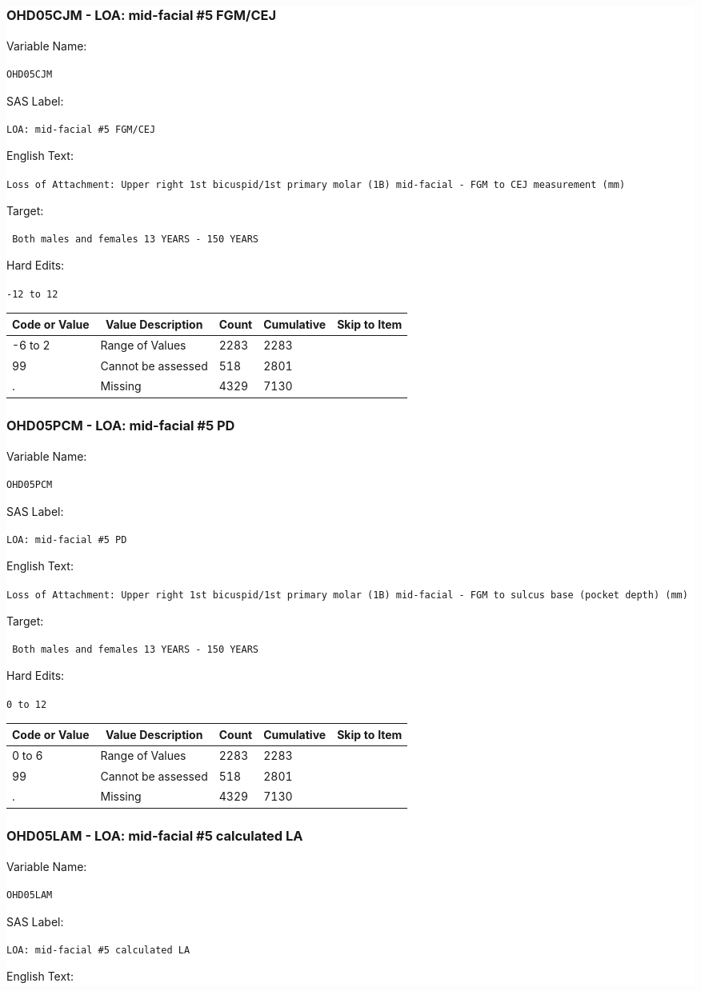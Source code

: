 ### OHD05CJM - LOA: mid-facial #5 FGM/CEJ

Variable Name:

    OHD05CJM
SAS Label:

    LOA: mid-facial #5 FGM/CEJ
English Text:

    Loss of Attachment: Upper right 1st bicuspid/1st primary molar (1B) mid-facial - FGM to CEJ measurement (mm)
Target:

     Both males and females 13 YEARS - 150 YEARS
Hard Edits:

    -12 to 12
Code or Value | Value Description | Count | Cumulative | Skip to Item  
---|---|---|---|---  
-6 to 2 | Range of Values | 2283 | 2283 |   
99 | Cannot be assessed | 518 | 2801 |   
. | Missing | 4329 | 7130 |   
  
### OHD05PCM - LOA: mid-facial #5 PD

Variable Name:

    OHD05PCM
SAS Label:

    LOA: mid-facial #5 PD
English Text:

    Loss of Attachment: Upper right 1st bicuspid/1st primary molar (1B) mid-facial - FGM to sulcus base (pocket depth) (mm)
Target:

     Both males and females 13 YEARS - 150 YEARS
Hard Edits:

    0 to 12
Code or Value | Value Description | Count | Cumulative | Skip to Item  
---|---|---|---|---  
0 to 6 | Range of Values | 2283 | 2283 |   
99 | Cannot be assessed | 518 | 2801 |   
. | Missing | 4329 | 7130 |   
  
### OHD05LAM - LOA: mid-facial #5 calculated LA

Variable Name:

    OHD05LAM
SAS Label:

    LOA: mid-facial #5 calculated LA
English Text:
